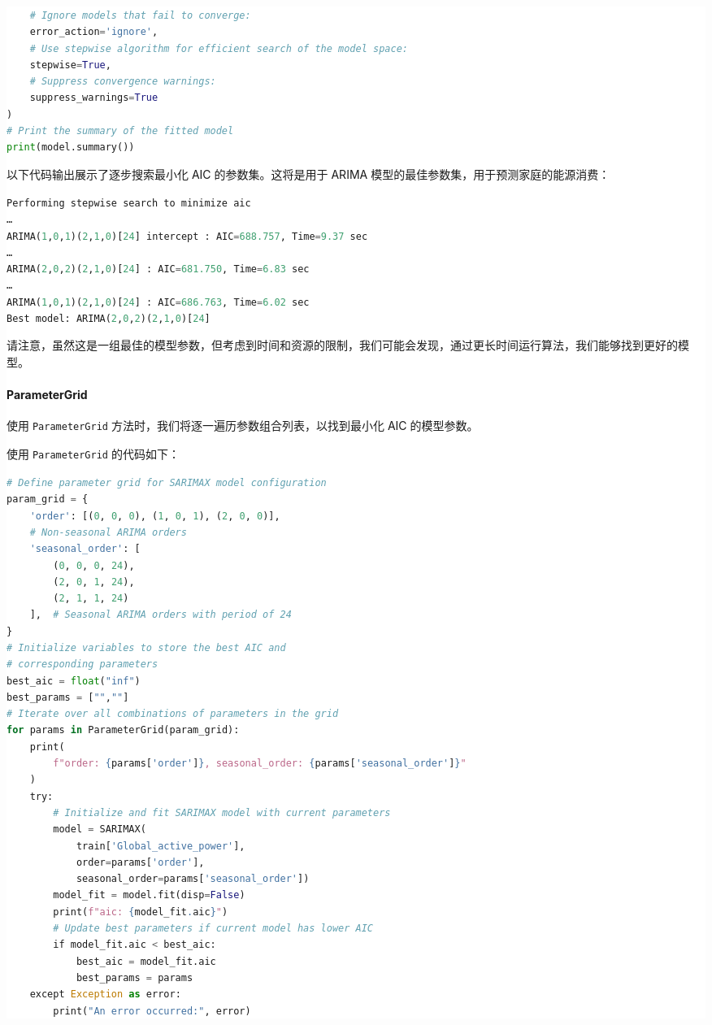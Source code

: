 ```py
    # Ignore models that fail to converge:
    error_action='ignore',
    # Use stepwise algorithm for efficient search of the model space:
    stepwise=True,
    # Suppress convergence warnings:
    suppress_warnings=True
)
# Print the summary of the fitted model
print(model.summary())
```

以下代码输出展示了逐步搜索最小化 AIC 的参数集。这将是用于 ARIMA 模型的最佳参数集，用于预测家庭的能源消费：

```py
Performing stepwise search to minimize aic
…
ARIMA(1,0,1)(2,1,0)[24] intercept : AIC=688.757, Time=9.37 sec
…
ARIMA(2,0,2)(2,1,0)[24] : AIC=681.750, Time=6.83 sec
…
ARIMA(1,0,1)(2,1,0)[24] : AIC=686.763, Time=6.02 sec
Best model: ARIMA(2,0,2)(2,1,0)[24]
```

请注意，虽然这是一组最佳的模型参数，但考虑到时间和资源的限制，我们可能会发现，通过更长时间运行算法，我们能够找到更好的模型。

#### ParameterGrid

使用 `ParameterGrid` 方法时，我们将逐一遍历参数组合列表，以找到最小化 AIC 的模型参数。

使用 `ParameterGrid` 的代码如下：

```py
# Define parameter grid for SARIMAX model configuration
param_grid = {
    'order': [(0, 0, 0), (1, 0, 1), (2, 0, 0)],
    # Non-seasonal ARIMA orders
    'seasonal_order': [
        (0, 0, 0, 24),
        (2, 0, 1, 24),
        (2, 1, 1, 24)
    ],  # Seasonal ARIMA orders with period of 24
}
# Initialize variables to store the best AIC and
# corresponding parameters
best_aic = float("inf")
best_params = ["",""]
# Iterate over all combinations of parameters in the grid
for params in ParameterGrid(param_grid):
    print(
        f"order: {params['order']}, seasonal_order: {params['seasonal_order']}"
    )
    try:
        # Initialize and fit SARIMAX model with current parameters
        model = SARIMAX(
            train['Global_active_power'],
            order=params['order'],
            seasonal_order=params['seasonal_order'])
        model_fit = model.fit(disp=False)
        print(f"aic: {model_fit.aic}")
        # Update best parameters if current model has lower AIC
        if model_fit.aic < best_aic:
            best_aic = model_fit.aic
            best_params = params
    except Exception as error:
        print("An error occurred:", error)
```